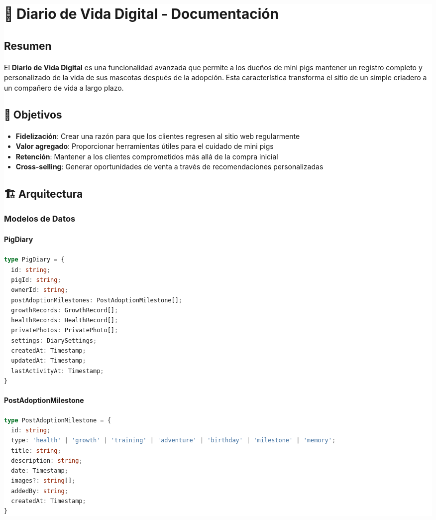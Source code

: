 # 📔 Diario de Vida Digital - Documentación

## Resumen

El **Diario de Vida Digital** es una funcionalidad avanzada que permite a los dueños de mini pigs mantener un registro completo y personalizado de la vida de sus mascotas después de la adopción. Esta característica transforma el sitio de un simple criadero a un compañero de vida a largo plazo.

## 🎯 Objetivos

- **Fidelización**: Crear una razón para que los clientes regresen al sitio web regularmente
- **Valor agregado**: Proporcionar herramientas útiles para el cuidado de mini pigs
- **Retención**: Mantener a los clientes comprometidos más allá de la compra inicial
- **Cross-selling**: Generar oportunidades de venta a través de recomendaciones personalizadas

## 🏗️ Arquitectura

### Modelos de Datos

#### PigDiary
```typescript
type PigDiary = {
  id: string;
  pigId: string;
  ownerId: string;
  postAdoptionMilestones: PostAdoptionMilestone[];
  growthRecords: GrowthRecord[];
  healthRecords: HealthRecord[];
  privatePhotos: PrivatePhoto[];
  settings: DiarySettings;
  createdAt: Timestamp;
  updatedAt: Timestamp;
  lastActivityAt: Timestamp;
}
```

#### PostAdoptionMilestone
```typescript
type PostAdoptionMilestone = {
  id: string;
  type: 'health' | 'growth' | 'training' | 'adventure' | 'birthday' | 'milestone' | 'memory';
  title: string;
  description: string;
  date: Timestamp;
  images?: string[];
  addedBy: string;
  createdAt: Timestamp;
}
```

